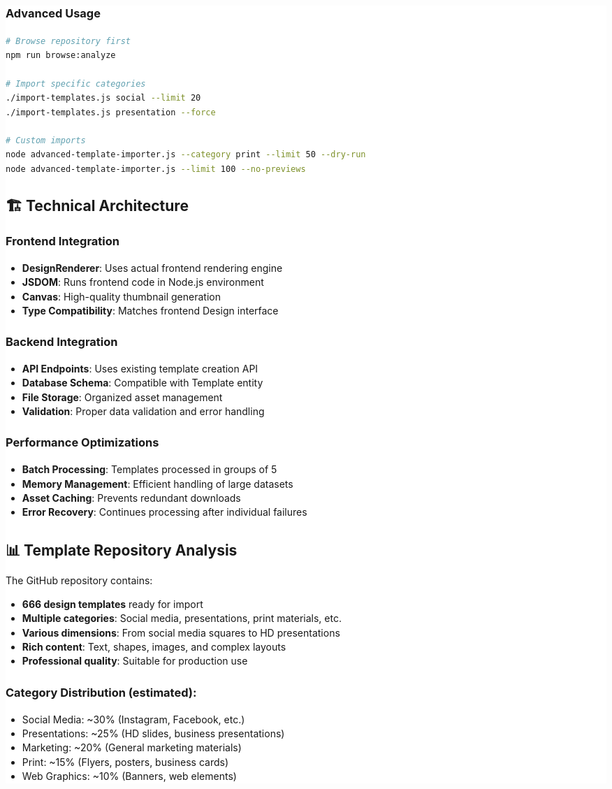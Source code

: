 ### Advanced Usage
```bash
# Browse repository first
npm run browse:analyze

# Import specific categories
./import-templates.js social --limit 20
./import-templates.js presentation --force

# Custom imports
node advanced-template-importer.js --category print --limit 50 --dry-run
node advanced-template-importer.js --limit 100 --no-previews
```

## 🏗️ Technical Architecture

### Frontend Integration
- **DesignRenderer**: Uses actual frontend rendering engine
- **JSDOM**: Runs frontend code in Node.js environment  
- **Canvas**: High-quality thumbnail generation
- **Type Compatibility**: Matches frontend Design interface

### Backend Integration
- **API Endpoints**: Uses existing template creation API
- **Database Schema**: Compatible with Template entity
- **File Storage**: Organized asset management
- **Validation**: Proper data validation and error handling

### Performance Optimizations
- **Batch Processing**: Templates processed in groups of 5
- **Memory Management**: Efficient handling of large datasets
- **Asset Caching**: Prevents redundant downloads
- **Error Recovery**: Continues processing after individual failures

## 📊 Template Repository Analysis

The GitHub repository contains:
- **666 design templates** ready for import
- **Multiple categories**: Social media, presentations, print materials, etc.
- **Various dimensions**: From social media squares to HD presentations
- **Rich content**: Text, shapes, images, and complex layouts
- **Professional quality**: Suitable for production use

### Category Distribution (estimated):
- Social Media: ~30% (Instagram, Facebook, etc.)
- Presentations: ~25% (HD slides, business presentations)
- Marketing: ~20% (General marketing materials)
- Print: ~15% (Flyers, posters, business cards)
- Web Graphics: ~10% (Banners, web elements)
